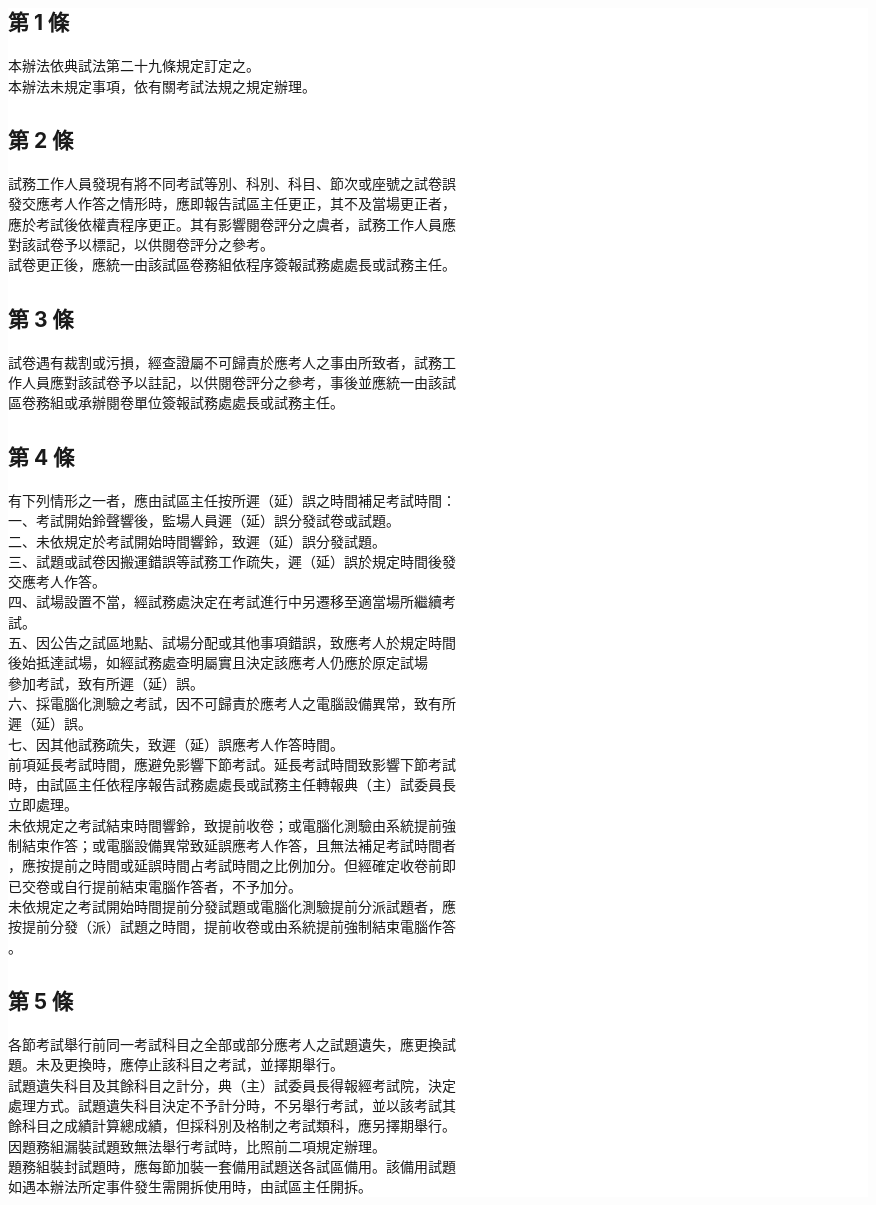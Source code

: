 第 1 條
-------
本辦法依典試法第二十九條規定訂定之。   
本辦法未規定事項，依有關考試法規之規定辦理。

第 2 條
-------
試務工作人員發現有將不同考試等別、科別、科目、節次或座號之試卷誤  
發交應考人作答之情形時，應即報告試區主任更正，其不及當場更正者，  
應於考試後依權責程序更正。其有影響閱卷評分之虞者，試務工作人員應  
對該試卷予以標記，以供閱卷評分之參考。      
試卷更正後，應統一由該試區卷務組依程序簽報試務處處長或試務主任。

第 3 條
-------
試卷遇有裁割或污損，經查證屬不可歸責於應考人之事由所致者，試務工  
作人員應對該試卷予以註記，以供閱卷評分之參考，事後並應統一由該試  
區卷務組或承辦閱卷單位簽報試務處處長或試務主任。

第 4 條
-------
有下列情形之一者，應由試區主任按所遲（延）誤之時間補足考試時間：  
一、考試開始鈴聲響後，監場人員遲（延）誤分發試卷或試題。  
二、未依規定於考試開始時間響鈴，致遲（延）誤分發試題。  
三、試題或試卷因搬運錯誤等試務工作疏失，遲（延）誤於規定時間後發  
    交應考人作答。  
四、試場設置不當，經試務處決定在考試進行中另遷移至適當場所繼續考  
    試。  
五、因公告之試區地點、試場分配或其他事項錯誤，致應考人於規定時間  
    後始抵達試場，如經試務處查明屬實且決定該應考人仍應於原定試場  
    參加考試，致有所遲（延）誤。  
六、採電腦化測驗之考試，因不可歸責於應考人之電腦設備異常，致有所  
    遲（延）誤。  
七、因其他試務疏失，致遲（延）誤應考人作答時間。  
前項延長考試時間，應避免影響下節考試。延長考試時間致影響下節考試  
時，由試區主任依程序報告試務處處長或試務主任轉報典（主）試委員長  
立即處理。  
未依規定之考試結束時間響鈴，致提前收卷；或電腦化測驗由系統提前強  
制結束作答；或電腦設備異常致延誤應考人作答，且無法補足考試時間者  
，應按提前之時間或延誤時間占考試時間之比例加分。但經確定收卷前即  
已交卷或自行提前結束電腦作答者，不予加分。  
未依規定之考試開始時間提前分發試題或電腦化測驗提前分派試題者，應  
按提前分發（派）試題之時間，提前收卷或由系統提前強制結束電腦作答  
。

第 5 條
-------
各節考試舉行前同一考試科目之全部或部分應考人之試題遺失，應更換試  
題。未及更換時，應停止該科目之考試，並擇期舉行。  
試題遺失科目及其餘科目之計分，典（主）試委員長得報經考試院，決定  
處理方式。試題遺失科目決定不予計分時，不另舉行考試，並以該考試其  
餘科目之成績計算總成績，但採科別及格制之考試類科，應另擇期舉行。  
因題務組漏裝試題致無法舉行考試時，比照前二項規定辦理。   
題務組裝封試題時，應每節加裝一套備用試題送各試區備用。該備用試題  
如遇本辦法所定事件發生需開拆使用時，由試區主任開拆。
